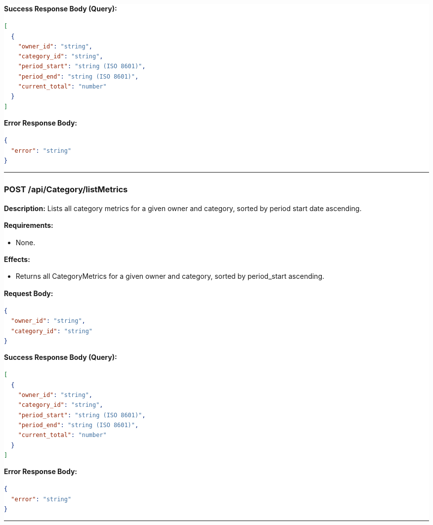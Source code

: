 **Success Response Body (Query):**
```json
[
  {
    "owner_id": "string",
    "category_id": "string",
    "period_start": "string (ISO 8601)",
    "period_end": "string (ISO 8601)",
    "current_total": "number"
  }
]
```

**Error Response Body:**
```json
{
  "error": "string"
}
```
---

### POST /api/Category/listMetrics

**Description:** Lists all category metrics for a given owner and category, sorted by period start date ascending.

**Requirements:**
- None.

**Effects:**
- Returns all CategoryMetrics for a given owner and category, sorted by period\_start ascending.

**Request Body:**
```json
{
  "owner_id": "string",
  "category_id": "string"
}
```

**Success Response Body (Query):**
```json
[
  {
    "owner_id": "string",
    "category_id": "string",
    "period_start": "string (ISO 8601)",
    "period_end": "string (ISO 8601)",
    "current_total": "number"
  }
]
```

**Error Response Body:**
```json
{
  "error": "string"
}
```
---
